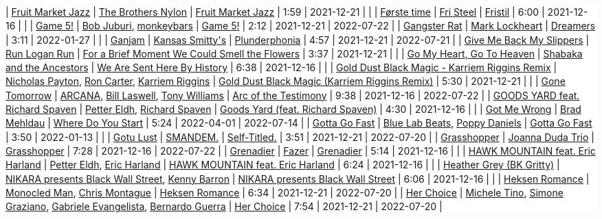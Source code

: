 | [Fruit Market Jazz](https://open.spotify.com/track/2rUed9JkrDpHCU0KR1AYEh) | [The Brothers Nylon](https://open.spotify.com/artist/5WLTGcENPt84BZtmx6rt50) | [Fruit Market Jazz](https://open.spotify.com/album/7mTU3mxr061prOhmRKuHzQ) | 1:59 | 2021-12-21 |  |
| [Første time](https://open.spotify.com/track/4lI9G0jo4ifG6g1UrglJ42) | [Fri Steel](https://open.spotify.com/artist/6RrsYawePSsfyXVC5CL0es) | [Fristil](https://open.spotify.com/album/3rD6f1rnzsc2PrBAWSMWpQ) | 6:00 | 2021-12-16 |  |
| [Game 5!](https://open.spotify.com/track/4NZZyhOsyhyFdDn2AFUFHI) | [Bob Juburi](https://open.spotify.com/artist/4LOhQlFTKM4iFTNlpueiqM), [monkeybars](https://open.spotify.com/artist/1iAcExmAigO44V6sIHkWyV) | [Game 5!](https://open.spotify.com/album/2gQeq8M64YQnyuMsOCowSk) | 2:12 | 2021-12-21 | 2022-07-22 |
| [Gangster Rat](https://open.spotify.com/track/1BxPfQZt9nB1hNybeKQEuM) | [Mark Lockheart](https://open.spotify.com/artist/4VulWjL9yvdpHbTIZhjgic) | [Dreamers](https://open.spotify.com/album/4f39CM8TAd2CWRQK4hn9NK) | 3:11 | 2022-01-27 |  |
| [Ganjam](https://open.spotify.com/track/3T1NWRHKulKizoexFmhXY4) | [Kansas Smitty's](https://open.spotify.com/artist/7t02NhXZ77sXywJ3XghI7C) | [Plunderphonia](https://open.spotify.com/album/2xemfhIinfRJwA069G7twp) | 4:57 | 2021-12-21 | 2022-07-21 |
| [Give Me Back My Slippers](https://open.spotify.com/track/7o8epEcu762wSEJzWBnYS5) | [Run Logan Run](https://open.spotify.com/artist/6Vz8K9KtTL0R9GaC3R8mSq) | [For a Brief Moment We Could Smell the Flowers](https://open.spotify.com/album/6fQDPRJGjTbNzJ07nrwBVz) | 3:37 | 2021-12-21 |  |
| [Go My Heart, Go To Heaven](https://open.spotify.com/track/37qEsJ7QH5efXVkhnAQDDL) | [Shabaka and the Ancestors](https://open.spotify.com/artist/5RSOkfm0B0WR4IBbVUtYXk) | [We Are Sent Here By History](https://open.spotify.com/album/4S5MLu2PKU7uElm2V3JphK) | 6:38 | 2021-12-16 |  |
| [Gold Dust Black Magic \- Karriem Riggins Remix](https://open.spotify.com/track/3E2BLsThQ9pYsE5Ir0fcFL) | [Nicholas Payton](https://open.spotify.com/artist/3cwVFmQ6mcUoGR6ZvIPuZ4), [Ron Carter](https://open.spotify.com/artist/4wnzivx3OQ3vjrySAdTdJP), [Karriem Riggins](https://open.spotify.com/artist/6e7BQ0gM6o8ecMXRZkXxlZ) | [Gold Dust Black Magic \(Karriem Riggins Remix\)](https://open.spotify.com/album/6cqmcc7Cw9Es5qmMIQOCYL) | 5:30 | 2021-12-21 |  |
| [Gone Tomorrow](https://open.spotify.com/track/2533RwKCQ8JBA4FoOnONpj) | [ARCANA](https://open.spotify.com/artist/2c7v3bgcwzOnQdNw0vBeaD), [Bill Laswell](https://open.spotify.com/artist/5RISqKCcrhGITX2TQAPGPL), [Tony Williams](https://open.spotify.com/artist/1TW90GjShgkjySrxBxcwQe) | [Arc of the Testimony](https://open.spotify.com/album/2Vm7WULxfx1Fo753inLrcQ) | 9:38 | 2021-12-16 | 2022-07-22 |
| [GOODS YARD feat\. Richard Spaven](https://open.spotify.com/track/4WW5vpfTJAY0ryAuVOT0ay) | [Petter Eldh](https://open.spotify.com/artist/2q0DyP2pqqNHI4OiC50IKx), [Richard Spaven](https://open.spotify.com/artist/1vPmwfwytzhoK1cXXWzQWI) | [Goods Yard \(feat\. Richard Spaven\)](https://open.spotify.com/album/60ig693LQf3KHlA2dW3ySJ) | 4:30 | 2021-12-16 |  |
| [Got Me Wrong](https://open.spotify.com/track/7pqzRa0TILCmppwvcYmC4W) | [Brad Mehldau](https://open.spotify.com/artist/2vI9KFm0fwSfPrpEgOeIbq) | [Where Do You Start](https://open.spotify.com/album/2s8XWSfq0eLzFd6oaNiIx2) | 5:24 | 2022-04-01 | 2022-07-14 |
| [Gotta Go Fast](https://open.spotify.com/track/7k8vWqQfzTumg74KhfvTGk) | [Blue Lab Beats](https://open.spotify.com/artist/4YLUMAgNyttwx4hUHgtBtR), [Poppy Daniels](https://open.spotify.com/artist/5p4U401vBELQ6nbYLJHm3Z) | [Gotta Go Fast](https://open.spotify.com/album/1CKVmQA61LxYZ4Al139rXU) | 3:50 | 2022-01-13 |  |
| [Gotu Lust](https://open.spotify.com/track/5plUsigCBARJIUOU0rXO0S) | [SMANDEM.](https://open.spotify.com/artist/3pBZ54BloAsAYIkZS15jol) | [Self\-Titled.](https://open.spotify.com/album/5zjTdXe19FOs1xfb30GQ2v) | 3:51 | 2021-12-21 | 2022-07-20 |
| [Grasshopper](https://open.spotify.com/track/4FT3jNR5d9qmVkw60K9UJc) | [Joanna Duda Trio](https://open.spotify.com/artist/7f9e3OHtFqSbSOF4BzX83i) | [Grasshopper](https://open.spotify.com/album/0pbl1UD7ra9ypd9TqzsR5O) | 7:28 | 2021-12-16 | 2022-07-22 |
| [Grenadier](https://open.spotify.com/track/1sjsqhEE2V6fCEAKwAwQ7I) | [Fazer](https://open.spotify.com/artist/0HoPjo2Li9pqBLkR50p63C) | [Grenadier](https://open.spotify.com/album/0cpPto1VjYJt81NvjzVrUv) | 5:14 | 2021-12-16 |  |
| [HAWK MOUNTAIN feat\. Eric Harland](https://open.spotify.com/track/2gfzhHPD80RzyWMj8BL15T) | [Petter Eldh](https://open.spotify.com/artist/2q0DyP2pqqNHI4OiC50IKx), [Eric Harland](https://open.spotify.com/artist/0wTdAqanDZiEonTBUmBSQh) | [HAWK MOUNTAIN feat\. Eric Harland](https://open.spotify.com/album/07hHjgzjT4aW5XENwbQ712) | 6:24 | 2021-12-16 |  |
| [Heather Grey \(BK Gritty\)](https://open.spotify.com/track/7x5Dul8CyNveFqG8j9p9LZ) | [NIKARA presents Black Wall Street](https://open.spotify.com/artist/3aKINS5KI279EKkNpHcMng), [Kenny Barron](https://open.spotify.com/artist/3LvX4UVIfEjsQVqrbBToQ3) | [NIKARA presents Black Wall Street](https://open.spotify.com/album/1ajCBcWKmPE52w4d0h0AhL) | 6:06 | 2021-12-16 |  |
| [Heksen Romance](https://open.spotify.com/track/1RPtXJvLdFFU7lh7SQgtL8) | [Monocled Man](https://open.spotify.com/artist/4Ulb0AKOmkqerNXGwtRob1), [Chris Montague](https://open.spotify.com/artist/2gz62zpojSXuPaCJazpDrA) | [Heksen Romance](https://open.spotify.com/album/4SUzYTki8mF5xSw69e6V8H) | 6:34 | 2021-12-21 | 2022-07-20 |
| [Her Choice](https://open.spotify.com/track/3sQfgJIaMdhBzHfhYnhhMl) | [Michele Tino](https://open.spotify.com/artist/4RlDhFkycFm21eIOhQ9QG6), [Simone Graziano](https://open.spotify.com/artist/7LAzaXM60Hk53npFkojhzh), [Gabriele Evangelista](https://open.spotify.com/artist/2SyYl2zRKK3ojQaYhXz7go), [Bernardo Guerra](https://open.spotify.com/artist/5lsYqBxLKPnxNMeBChvHJ6) | [Her Choice](https://open.spotify.com/album/548LI9r9GipfSXA5R2XATN) | 7:54 | 2021-12-21 | 2022-07-20 |